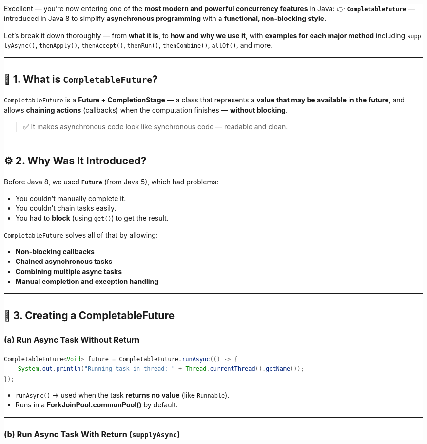 Excellent — you’re now entering one of the **most modern and powerful concurrency features** in Java:
👉 **`CompletableFuture`** — introduced in Java 8 to simplify **asynchronous programming** with a **functional, non-blocking style**.

Let’s break it down thoroughly — from **what it is**, to **how and why we use it**, with **examples for each major method** including `supplyAsync()`, `thenApply()`, `thenAccept()`, `thenRun()`, `thenCombine()`, `allOf()`, and more.

---

## 🧠 1. What is `CompletableFuture`?

`CompletableFuture` is a **Future + CompletionStage** — a class that represents a **value that may be available in the future**, and allows **chaining actions** (callbacks) when the computation finishes — **without blocking**.

> ✅ It makes asynchronous code look like synchronous code — readable and clean.

---

## ⚙️ 2. Why Was It Introduced?

Before Java 8, we used **`Future`** (from Java 5), which had problems:

* You couldn’t manually complete it.
* You couldn’t chain tasks easily.
* You had to **block** (using `get()`) to get the result.

`CompletableFuture` solves all of that by allowing:

* **Non-blocking callbacks**
* **Chained asynchronous tasks**
* **Combining multiple async tasks**
* **Manual completion and exception handling**

---

## 🧩 3. Creating a CompletableFuture

### (a) Run Async Task Without Return

```java
CompletableFuture<Void> future = CompletableFuture.runAsync(() -> {
    System.out.println("Running task in thread: " + Thread.currentThread().getName());
});
```

* `runAsync()` → used when the task **returns no value** (like `Runnable`).
* Runs in a **ForkJoinPool.commonPool()** by default.

---

### (b) Run Async Task With Return (`supplyAsync`)
